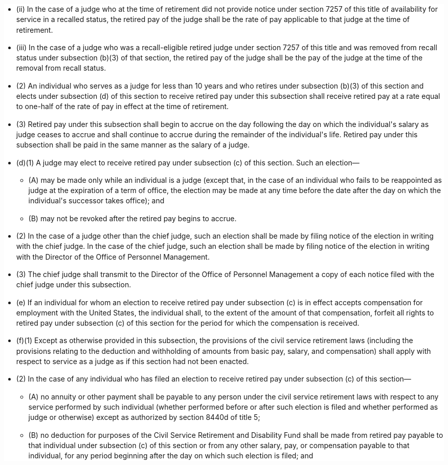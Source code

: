   * (ii) In the case of a judge who at the time of retirement did not provide notice under section 7257 of this title of availability for service in a recalled status, the retired pay of the judge shall be the rate of pay applicable to that judge at the time of retirement.

  * (iii) In the case of a judge who was a recall-eligible retired judge under section 7257 of this title and was removed from recall status under subsection (b)(3) of that section, the retired pay of the judge shall be the pay of the judge at the time of the removal from recall status.


* (2) An individual who serves as a judge for less than 10 years and who retires under subsection (b)(3) of this section and elects under subsection (d) of this section to receive retired pay under this subsection shall receive retired pay at a rate equal to one-half of the rate of pay in effect at the time of retirement.

* (3) Retired pay under this subsection shall begin to accrue on the day following the day on which the individual's salary as judge ceases to accrue and shall continue to accrue during the remainder of the individual's life. Retired pay under this subsection shall be paid in the same manner as the salary of a judge.

* (d)(1) A judge may elect to receive retired pay under subsection (c) of this section. Such an election—

  * (A) may be made only while an individual is a judge (except that, in the case of an individual who fails to be reappointed as judge at the expiration of a term of office, the election may be made at any time before the date after the day on which the individual's successor takes office); and

  * (B) may not be revoked after the retired pay begins to accrue.


* (2) In the case of a judge other than the chief judge, such an election shall be made by filing notice of the election in writing with the chief judge. In the case of the chief judge, such an election shall be made by filing notice of the election in writing with the Director of the Office of Personnel Management.

* (3) The chief judge shall transmit to the Director of the Office of Personnel Management a copy of each notice filed with the chief judge under this subsection.

* (e) If an individual for whom an election to receive retired pay under subsection (c) is in effect accepts compensation for employment with the United States, the individual shall, to the extent of the amount of that compensation, forfeit all rights to retired pay under subsection (c) of this section for the period for which the compensation is received.

* (f)(1) Except as otherwise provided in this subsection, the provisions of the civil service retirement laws (including the provisions relating to the deduction and withholding of amounts from basic pay, salary, and compensation) shall apply with respect to service as a judge as if this section had not been enacted.

* (2) In the case of any individual who has filed an election to receive retired pay under subsection (c) of this section—

  * (A) no annuity or other payment shall be payable to any person under the civil service retirement laws with respect to any service performed by such individual (whether performed before or after such election is filed and whether performed as judge or otherwise) except as authorized by section 8440d of title 5;

  * (B) no deduction for purposes of the Civil Service Retirement and Disability Fund shall be made from retired pay payable to that individual under subsection (c) of this section or from any other salary, pay, or compensation payable to that individual, for any period beginning after the day on which such election is filed; and
